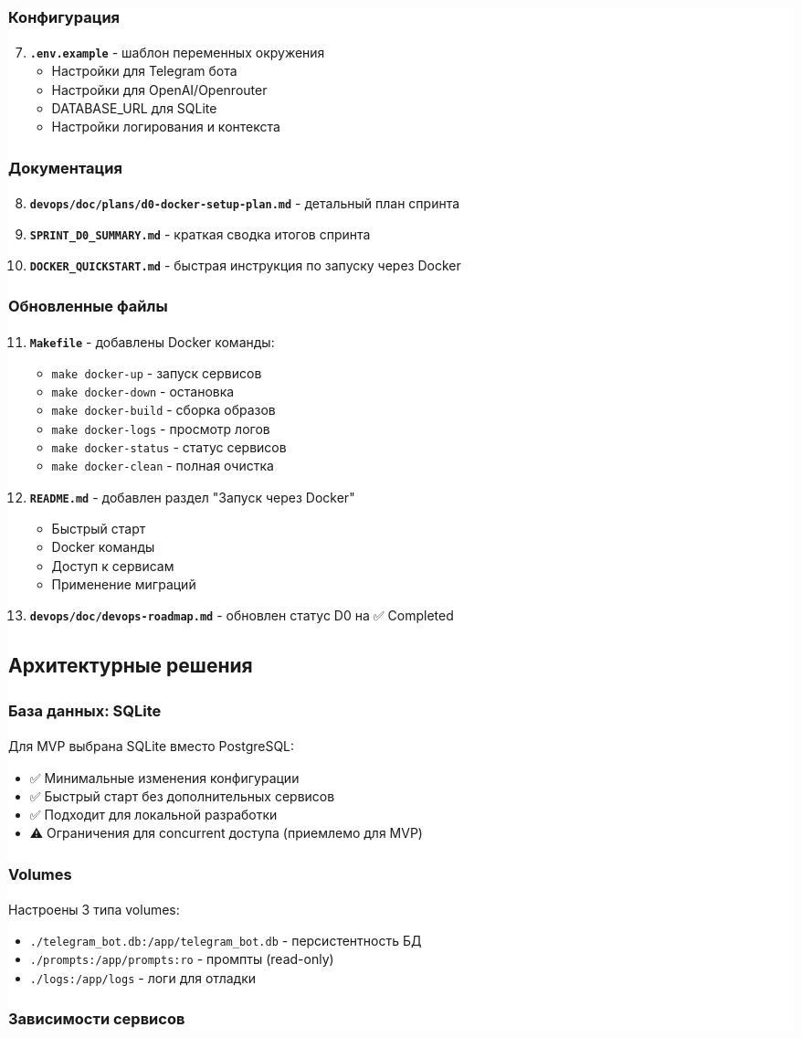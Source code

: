 ### Конфигурация

7. **`.env.example`** - шаблон переменных окружения
   - Настройки для Telegram бота
   - Настройки для OpenAI/Openrouter
   - DATABASE_URL для SQLite
   - Настройки логирования и контекста

### Документация

8. **`devops/doc/plans/d0-docker-setup-plan.md`** - детальный план спринта

9. **`SPRINT_D0_SUMMARY.md`** - краткая сводка итогов спринта

10. **`DOCKER_QUICKSTART.md`** - быстрая инструкция по запуску через Docker

### Обновленные файлы

11. **`Makefile`** - добавлены Docker команды:
    - `make docker-up` - запуск сервисов
    - `make docker-down` - остановка
    - `make docker-build` - сборка образов
    - `make docker-logs` - просмотр логов
    - `make docker-status` - статус сервисов
    - `make docker-clean` - полная очистка

12. **`README.md`** - добавлен раздел "Запуск через Docker"
    - Быстрый старт
    - Docker команды
    - Доступ к сервисам
    - Применение миграций

13. **`devops/doc/devops-roadmap.md`** - обновлен статус D0 на ✅ Completed

## Архитектурные решения

### База данных: SQLite

Для MVP выбрана SQLite вместо PostgreSQL:
- ✅ Минимальные изменения конфигурации
- ✅ Быстрый старт без дополнительных сервисов
- ✅ Подходит для локальной разработки
- ⚠️ Ограничения для concurrent доступа (приемлемо для MVP)

### Volumes

Настроены 3 типа volumes:
- `./telegram_bot.db:/app/telegram_bot.db` - персистентность БД
- `./prompts:/app/prompts:ro` - промпты (read-only)
- `./logs:/app/logs` - логи для отладки

### Зависимости сервисов
